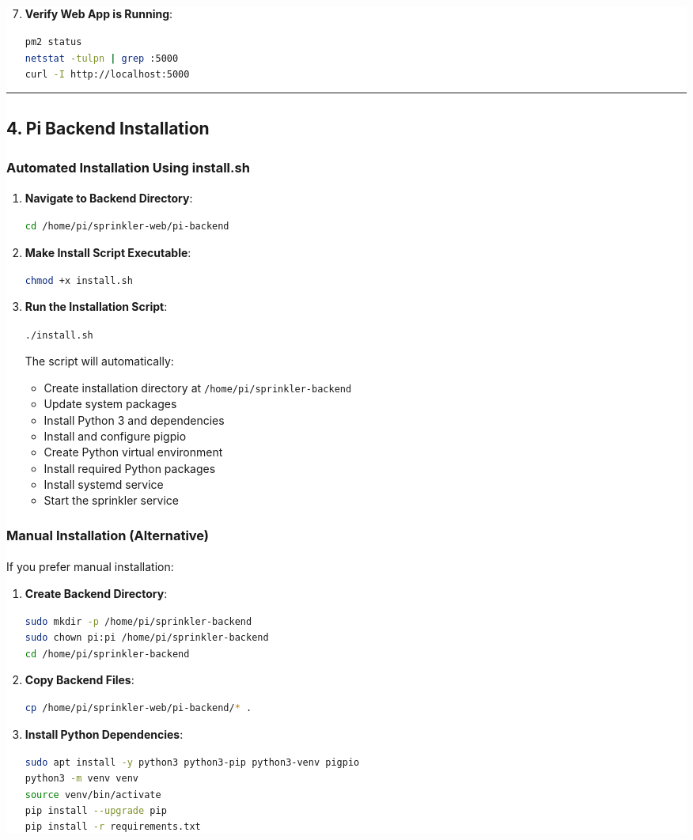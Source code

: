 7. **Verify Web App is Running**:
   ```bash
   pm2 status
   netstat -tulpn | grep :5000
   curl -I http://localhost:5000
   ```

---

## 4. Pi Backend Installation

### Automated Installation Using install.sh

1. **Navigate to Backend Directory**:
   ```bash
   cd /home/pi/sprinkler-web/pi-backend
   ```

2. **Make Install Script Executable**:
   ```bash
   chmod +x install.sh
   ```

3. **Run the Installation Script**:
   ```bash
   ./install.sh
   ```

   The script will automatically:
   - Create installation directory at `/home/pi/sprinkler-backend`
   - Update system packages
   - Install Python 3 and dependencies
   - Install and configure pigpio
   - Create Python virtual environment
   - Install required Python packages
   - Install systemd service
   - Start the sprinkler service

### Manual Installation (Alternative)

If you prefer manual installation:

1. **Create Backend Directory**:
   ```bash
   sudo mkdir -p /home/pi/sprinkler-backend
   sudo chown pi:pi /home/pi/sprinkler-backend
   cd /home/pi/sprinkler-backend
   ```

2. **Copy Backend Files**:
   ```bash
   cp /home/pi/sprinkler-web/pi-backend/* .
   ```

3. **Install Python Dependencies**:
   ```bash
   sudo apt install -y python3 python3-pip python3-venv pigpio
   python3 -m venv venv
   source venv/bin/activate
   pip install --upgrade pip
   pip install -r requirements.txt
   ```
